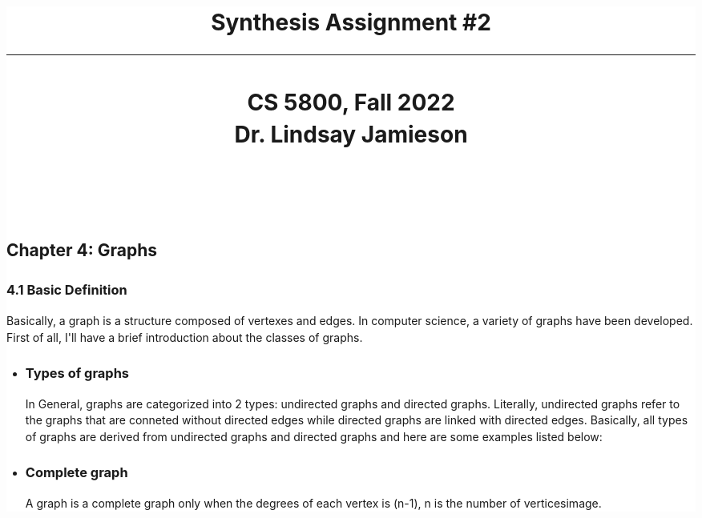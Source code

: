 # <center> Synthesis Assignment #2 </center>

---



# <center> CS 5800, Fall 2022 <br /> Dr. Lindsay Jamieson</center>

<br />

<br />

<br />

## Chapter 4: Graphs

### 4.1   Basic Definition

Basically, a graph is a structure composed of vertexes and edges. In computer science, a variety of graphs have been developed. First of all, I'll have a brief introduction about the classes of graphs.

+ ### Types of graphs

  In General, graphs are categorized into 2 types: undirected graphs and directed graphs. Literally, undirected graphs refer to the graphs that are conneted without directed edges while directed graphs are linked with directed edges.
  Basically, all types of graphs are derived from undirected graphs and directed graphs and here are some examples listed below:
+ ### Complete graph

  A graph is a complete graph only when the degrees of each vertex is (n-1), n is the number of verticesimage.
